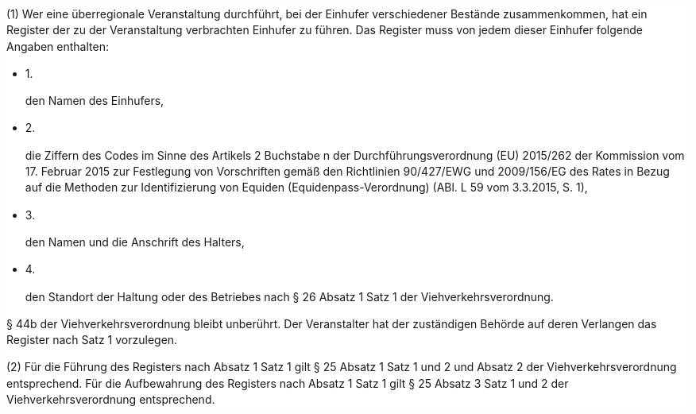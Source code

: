 <div>

<div class="jurAbsatz">

(1) Wer eine überregionale Veranstaltung durchführt, bei der Einhufer
verschiedener Bestände zusammenkommen, hat ein Register der zu der
Veranstaltung verbrachten Einhufer zu führen. Das Register muss von
jedem dieser Einhufer folgende Angaben enthalten:

  - 1\.
    
    <div style="">
    
    den Namen des Einhufers,
    
    </div>

  - 2\.
    
    <div style="">
    
    die Ziffern des Codes im Sinne des Artikels 2 Buchstabe n der
    Durchführungsverordnung (EU) 2015/262 der Kommission vom 17.
    Februar 2015 zur Festlegung von Vorschriften gemäß den Richtlinien
    90/427/EWG und 2009/156/EG des Rates in Bezug auf die Methoden zur
    Identifizierung von Equiden (Equidenpass-Verordnung) (ABl. L 59 vom
    3.3.2015, S. 1),
    
    </div>

  - 3\.
    
    <div style="">
    
    den Namen und die Anschrift des Halters,
    
    </div>

  - 4\.
    
    <div style="">
    
    den Standort der Haltung oder des Betriebes nach § 26 Absatz 1 Satz
    1 der Viehverkehrsverordnung.
    
    </div>

§ 44b der Viehverkehrsverordnung bleibt unberührt. Der Veranstalter hat
der zuständigen Behörde auf deren Verlangen das Register nach Satz 1
vorzulegen.

</div>

<div class="jurAbsatz">

(2) Für die Führung des Registers nach Absatz 1 Satz 1 gilt § 25 Absatz
1 Satz 1 und 2 und Absatz 2 der Viehverkehrsverordnung entsprechend. Für
die Aufbewahrung des Registers nach Absatz 1 Satz 1 gilt § 25 Absatz 3
Satz 1 und 2 der Viehverkehrsverordnung entsprechend.

</div>

